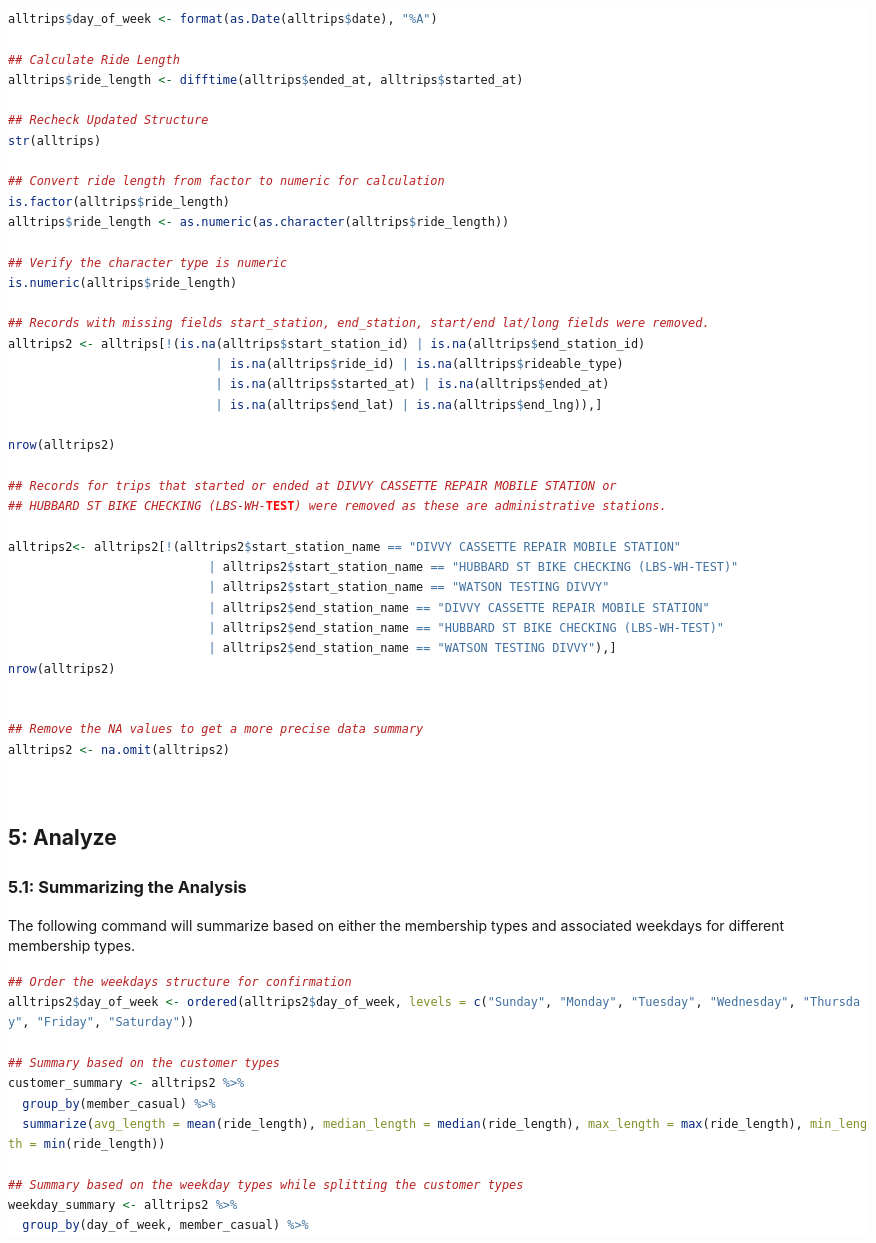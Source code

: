 ```r
alltrips$day_of_week <- format(as.Date(alltrips$date), "%A")

## Calculate Ride Length
alltrips$ride_length <- difftime(alltrips$ended_at, alltrips$started_at)

## Recheck Updated Structure
str(alltrips)

## Convert ride length from factor to numeric for calculation
is.factor(alltrips$ride_length)
alltrips$ride_length <- as.numeric(as.character(alltrips$ride_length))

## Verify the character type is numeric
is.numeric(alltrips$ride_length)

## Records with missing fields start_station, end_station, start/end lat/long fields were removed.
alltrips2 <- alltrips[!(is.na(alltrips$start_station_id) | is.na(alltrips$end_station_id) 
                             | is.na(alltrips$ride_id) | is.na(alltrips$rideable_type) 
                             | is.na(alltrips$started_at) | is.na(alltrips$ended_at) 
                             | is.na(alltrips$end_lat) | is.na(alltrips$end_lng)),]

nrow(alltrips2)

## Records for trips that started or ended at DIVVY CASSETTE REPAIR MOBILE STATION or 
## HUBBARD ST BIKE CHECKING (LBS-WH-TEST) were removed as these are administrative stations.

alltrips2<- alltrips2[!(alltrips2$start_station_name == "DIVVY CASSETTE REPAIR MOBILE STATION" 
                            | alltrips2$start_station_name == "HUBBARD ST BIKE CHECKING (LBS-WH-TEST)" 
                            | alltrips2$start_station_name == "WATSON TESTING DIVVY" 
                            | alltrips2$end_station_name == "DIVVY CASSETTE REPAIR MOBILE STATION" 
                            | alltrips2$end_station_name == "HUBBARD ST BIKE CHECKING (LBS-WH-TEST)" 
                            | alltrips2$end_station_name == "WATSON TESTING DIVVY"),]
nrow(alltrips2)


## Remove the NA values to get a more precise data summary
alltrips2 <- na.omit(alltrips2)
```
</br>

5: Analyze
------------------

### 5.1: Summarizing the Analysis

The following command will summarize based on either the membership types and associated weekdays for different membership types. </br>

```r
## Order the weekdays structure for confirmation
alltrips2$day_of_week <- ordered(alltrips2$day_of_week, levels = c("Sunday", "Monday", "Tuesday", "Wednesday", "Thursday", "Friday", "Saturday"))

## Summary based on the customer types
customer_summary <- alltrips2 %>%
  group_by(member_casual) %>%
  summarize(avg_length = mean(ride_length), median_length = median(ride_length), max_length = max(ride_length), min_length = min(ride_length))

## Summary based on the weekday types while splitting the customer types
weekday_summary <- alltrips2 %>%
  group_by(day_of_week, member_casual) %>%  
```
